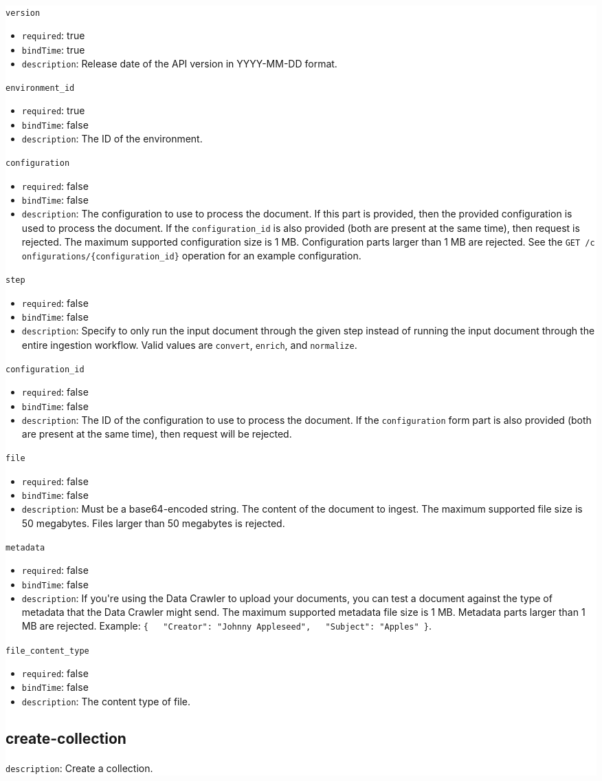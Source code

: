 
`version`
* `required`: true
* `bindTime`: true
* `description`: Release date of the API version in YYYY-MM-DD format.


`environment_id`
* `required`: true
* `bindTime`: false
* `description`: The ID of the environment.

`configuration`
* `required`: false
* `bindTime`: false
* `description`: The configuration to use to process the document. If this part is provided, then the provided configuration is used to process the document. If the `configuration_id` is also provided (both are present at the same time), then request is rejected. The maximum supported configuration size is 1 MB. Configuration parts larger than 1 MB are rejected. See the `GET /configurations/{configuration_id}` operation for an example configuration.

`step`
* `required`: false
* `bindTime`: false
* `description`: Specify to only run the input document through the given step instead of running the input document through the entire ingestion workflow. Valid values are `convert`, `enrich`, and `normalize`.

`configuration_id`
* `required`: false
* `bindTime`: false
* `description`: The ID of the configuration to use to process the document. If the `configuration` form part is also provided (both are present at the same time), then request will be rejected.

`file`
* `required`: false
* `bindTime`: false
* `description`: Must be a base64-encoded string. The content of the document to ingest. The maximum supported file size is 50 megabytes. Files larger than 50 megabytes is rejected.

`metadata`
* `required`: false
* `bindTime`: false
* `description`: If you're using the Data Crawler to upload your documents, you can test a document against the type of metadata that the Data Crawler might send. The maximum supported metadata file size is 1 MB. Metadata parts larger than 1 MB are rejected. Example:  ``` {   "Creator": "Johnny Appleseed",   "Subject": "Apples" } ```.

`file_content_type`
* `required`: false
* `bindTime`: false
* `description`: The content type of file.


## create-collection 
`description`: Create a collection.
